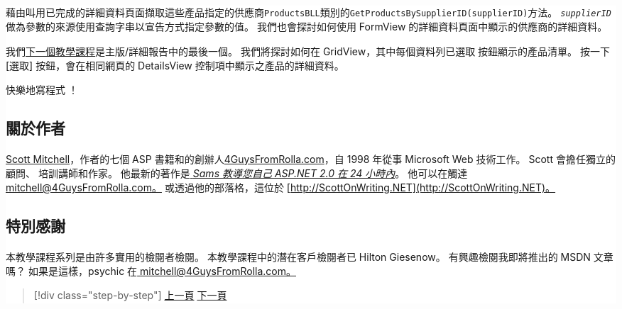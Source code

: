 藉由叫用已完成的詳細資料頁面擷取這些產品指定的供應商`ProductsBLL`類別的`GetProductsBySupplierID(supplierID)`方法。 *`supplierID`* 做為參數的來源使用查詢字串以宣告方式指定參數的值。 我們也會探討如何使用 FormView 的詳細資料頁面中顯示的供應商的詳細資料。

我們[下一個教學課程](master-detail-using-a-selectable-master-gridview-with-a-details-detailview-vb.md)是主版/詳細報告中的最後一個。 我們將探討如何在 GridView，其中每個資料列已選取 按鈕顯示的產品清單。 按一下 [選取] 按鈕，會在相同網頁的 DetailsView 控制項中顯示之產品的詳細資料。

快樂地寫程式 ！

## <a name="about-the-author"></a>關於作者

[Scott Mitchell](http://www.4guysfromrolla.com/ScottMitchell.shtml)，作者的七個 ASP 書籍和的創辦人[4GuysFromRolla.com](http://www.4guysfromrolla.com)，自 1998 年從事 Microsoft Web 技術工作。 Scott 會擔任獨立的顧問、 培訓講師和作家。 他最新的著作是[ *Sams 教導您自己 ASP.NET 2.0 在 24 小時內*](https://www.amazon.com/exec/obidos/ASIN/0672327384/4guysfromrollaco)。 他可以在觸達[ mitchell@4GuysFromRolla.com。](mailto:mitchell@4GuysFromRolla.com) 或透過他的部落格，這位於 [http://ScottOnWriting.NET](http://ScottOnWriting.NET)。

## <a name="special-thanks-to"></a>特別感謝

本教學課程系列是由許多實用的檢閱者檢閱。 本教學課程中的潛在客戶檢閱者已 Hilton Giesenow。 有興趣檢閱我即將推出的 MSDN 文章嗎？ 如果是這樣，psychic 在[ mitchell@4GuysFromRolla.com。](mailto:mitchell@4GuysFromRolla.com)

> [!div class="step-by-step"]
> [上一頁](master-detail-filtering-with-two-dropdownlists-vb.md)
> [下一頁](master-detail-using-a-selectable-master-gridview-with-a-details-detailview-vb.md)
